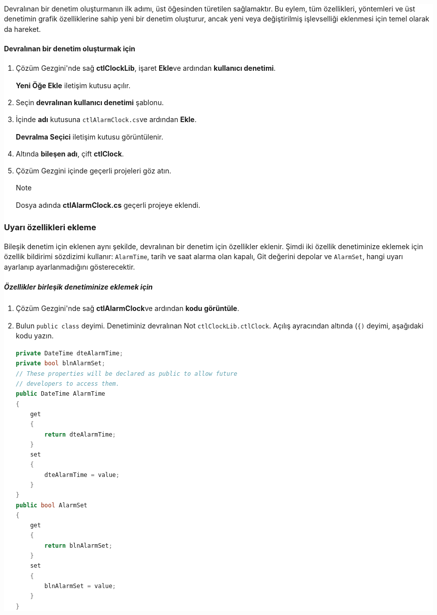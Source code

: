  Devralınan bir denetim oluşturmanın ilk adımı, üst öğesinden türetilen sağlamaktır. Bu eylem, tüm özellikleri, yöntemleri ve üst denetimin grafik özelliklerine sahip yeni bir denetim oluşturur, ancak yeni veya değiştirilmiş işlevselliği eklenmesi için temel olarak da hareket.  
  
#### <a name="to-create-the-inherited-control"></a>Devralınan bir denetim oluşturmak için  
  
1.  Çözüm Gezgini'nde sağ **ctlClockLib**, işaret **Ekle**ve ardından **kullanıcı denetimi**.  
  
     **Yeni Öğe Ekle** iletişim kutusu açılır.  
  
2.  Seçin **devralınan kullanıcı denetimi** şablonu.  
  
3.  İçinde **adı** kutusuna `ctlAlarmClock.cs`ve ardından **Ekle**.  
  
     **Devralma Seçici** iletişim kutusu görüntülenir.  
  
4.  Altında **bileşen adı**, çift **ctlClock**.  
  
5.  Çözüm Gezgini içinde geçerli projeleri göz atın.  
  
    > [!NOTE]
    >  Dosya adında **ctlAlarmClock.cs** geçerli projeye eklendi.  
  
### <a name="adding-the-alarm-properties"></a>Uyarı özellikleri ekleme  
 Bileşik denetim için eklenen aynı şekilde, devralınan bir denetim için özellikler eklenir. Şimdi iki özellik denetiminize eklemek için özellik bildirimi sözdizimi kullanır: `AlarmTime`, tarih ve saat alarma olan kapalı, Git değerini depolar ve `AlarmSet`, hangi uyarı ayarlanıp ayarlanmadığını gösterecektir.  
  
##### <a name="to-add-properties-to-your-composite-control"></a>Özellikler birleşik denetiminize eklemek için  
  
1.  Çözüm Gezgini'nde sağ **ctlAlarmClock**ve ardından **kodu görüntüle**.  
  
2.  Bulun `public class` deyimi. Denetiminiz devralınan Not `ctlClockLib.ctlClock`. Açılış ayracından altında (`{)` deyimi, aşağıdaki kodu yazın.  
  
    ```csharp  
    private DateTime dteAlarmTime;  
    private bool blnAlarmSet;  
    // These properties will be declared as public to allow future   
    // developers to access them.  
    public DateTime AlarmTime  
    {  
        get  
        {  
            return dteAlarmTime;  
        }  
        set  
        {  
            dteAlarmTime = value;  
        }  
    }  
    public bool AlarmSet  
    {  
        get  
        {  
            return blnAlarmSet;  
        }  
        set  
        {  
            blnAlarmSet = value;  
        }  
    }  
    ```  
  